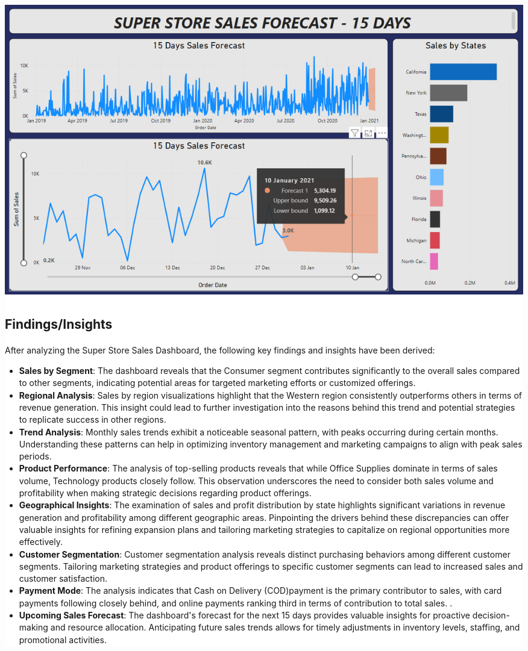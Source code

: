 ![View](https://github.com/VaibhavGit27/Super-Store-Sales-Dashboard/blob/main/Visualizations/15%20Days%20Sales%20Forecast%20-%20Sample%202.png)


## Findings/Insights

After analyzing the Super Store Sales Dashboard, the following key findings and insights have been derived:

- **Sales by Segment**: The dashboard reveals that the Consumer segment contributes significantly to the overall sales compared to other segments, indicating potential areas for targeted marketing efforts or customized offerings.
- **Regional Analysis**: Sales by region visualizations highlight that the Western region consistently outperforms others in terms of revenue generation. This insight could lead to further investigation into the reasons behind this trend and potential strategies to replicate success in other regions.
- **Trend Analysis**: Monthly sales trends exhibit a noticeable seasonal pattern, with peaks occurring during certain months. Understanding these patterns can help in optimizing inventory management and marketing campaigns to align with peak sales periods.
- **Product Performance**: The analysis of top-selling products reveals that while Office Supplies dominate in terms of sales volume, Technology products closely follow. This observation underscores the need to consider both sales volume and profitability when making strategic decisions regarding product offerings.
- **Geographical Insights**: The examination of sales and profit distribution by state highlights significant variations in revenue generation and profitability among different geographic areas. Pinpointing the drivers behind these discrepancies can offer valuable insights for refining expansion plans and tailoring marketing strategies to capitalize on regional opportunities more effectively.
- **Customer Segmentation**: Customer segmentation analysis reveals distinct purchasing behaviors among different customer segments. Tailoring marketing strategies and product offerings to specific customer segments can lead to increased sales and customer satisfaction.
- **Payment Mode**: The analysis indicates that Cash on Delivery (COD)payment is the primary contributor to sales, with card payments following closely behind, and online payments ranking third in terms of contribution to total sales. .
- **Upcoming Sales Forecast**: The dashboard's forecast for the next 15 days provides valuable insights for proactive decision-making and resource allocation. Anticipating future sales trends allows for timely adjustments in inventory levels, staffing, and promotional activities.

